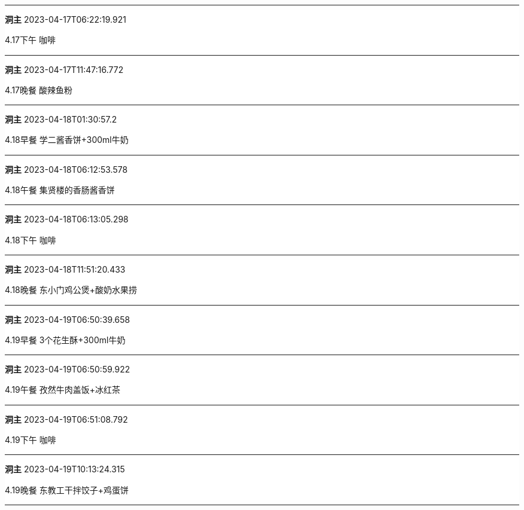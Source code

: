 
---

**洞主** 2023-04-17T06:22:19.921

4.17下午 咖啡

---

**洞主** 2023-04-17T11:47:16.772

4.17晚餐 酸辣鱼粉

---

**洞主** 2023-04-18T01:30:57.2

4.18早餐 学二酱香饼+300ml牛奶

---

**洞主** 2023-04-18T06:12:53.578

4.18午餐 集贤楼的香肠酱香饼

---

**洞主** 2023-04-18T06:13:05.298

4.18下午 咖啡

---

**洞主** 2023-04-18T11:51:20.433

4.18晚餐 东小门鸡公煲+酸奶水果捞

---

**洞主** 2023-04-19T06:50:39.658

4.19早餐 3个花生酥+300ml牛奶

---

**洞主** 2023-04-19T06:50:59.922

4.19午餐 孜然牛肉盖饭+冰红茶

---

**洞主** 2023-04-19T06:51:08.792

4.19下午 咖啡

---

**洞主** 2023-04-19T10:13:24.315

4.19晚餐 东教工干拌饺子+鸡蛋饼

---
